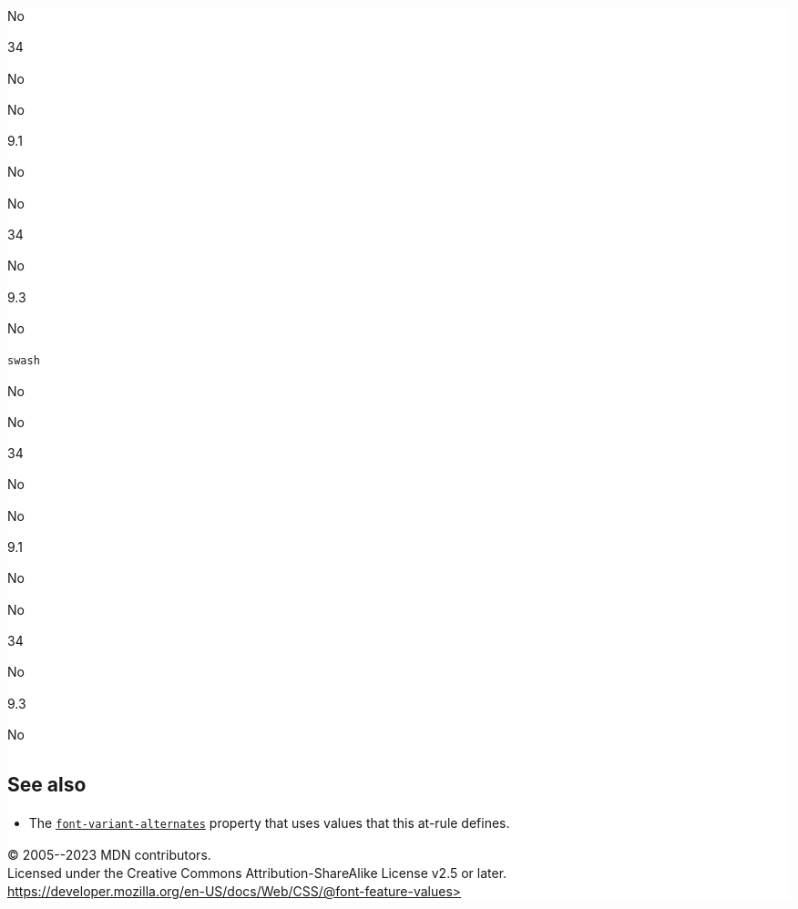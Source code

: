 No

34

No

No

9.1

No

No

34

No

9.3

No

`swash`

No

No

34

No

No

9.1

No

No

34

No

9.3

No

See also
--------

- The [`font-variant-alternates`](font-variant-alternates.md) property
    that uses values that this at-rule defines.

© 2005--2023 MDN contributors.\
Licensed under the Creative Commons Attribution-ShareAlike License v2.5
or later.\
https://developer.mozilla.org/en-US/docs/Web/CSS/@font-feature-values>
